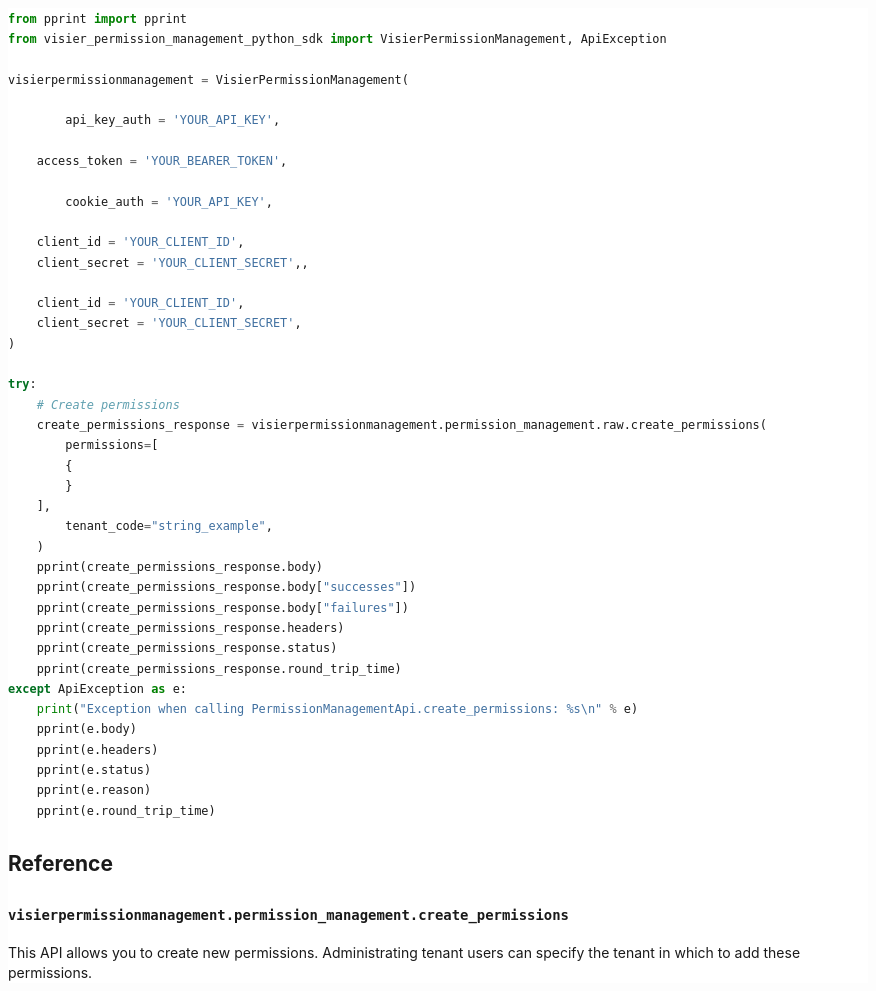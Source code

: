 ```python
from pprint import pprint
from visier_permission_management_python_sdk import VisierPermissionManagement, ApiException

visierpermissionmanagement = VisierPermissionManagement(

        api_key_auth = 'YOUR_API_KEY',

    access_token = 'YOUR_BEARER_TOKEN',

        cookie_auth = 'YOUR_API_KEY',

    client_id = 'YOUR_CLIENT_ID',
    client_secret = 'YOUR_CLIENT_SECRET',,

    client_id = 'YOUR_CLIENT_ID',
    client_secret = 'YOUR_CLIENT_SECRET',
)

try:
    # Create permissions
    create_permissions_response = visierpermissionmanagement.permission_management.raw.create_permissions(
        permissions=[
        {
        }
    ],
        tenant_code="string_example",
    )
    pprint(create_permissions_response.body)
    pprint(create_permissions_response.body["successes"])
    pprint(create_permissions_response.body["failures"])
    pprint(create_permissions_response.headers)
    pprint(create_permissions_response.status)
    pprint(create_permissions_response.round_trip_time)
except ApiException as e:
    print("Exception when calling PermissionManagementApi.create_permissions: %s\n" % e)
    pprint(e.body)
    pprint(e.headers)
    pprint(e.status)
    pprint(e.reason)
    pprint(e.round_trip_time)
```


## Reference<a id="reference"></a>
### `visierpermissionmanagement.permission_management.create_permissions`<a id="visierpermissionmanagementpermission_managementcreate_permissions"></a>

This API allows you to create new permissions. Administrating tenant users can specify the tenant in which to add these permissions.
